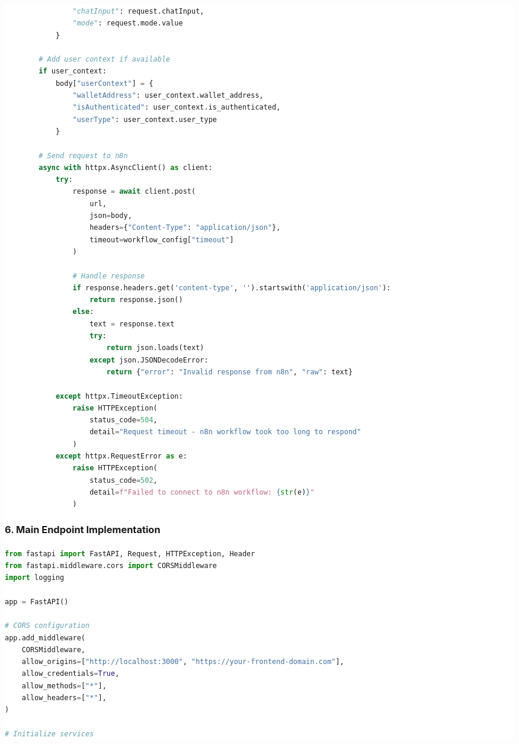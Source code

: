 ```python
                "chatInput": request.chatInput,
                "mode": request.mode.value
            }
        
        # Add user context if available
        if user_context:
            body["userContext"] = {
                "walletAddress": user_context.wallet_address,
                "isAuthenticated": user_context.is_authenticated,
                "userType": user_context.user_type
            }
        
        # Send request to n8n
        async with httpx.AsyncClient() as client:
            try:
                response = await client.post(
                    url,
                    json=body,
                    headers={"Content-Type": "application/json"},
                    timeout=workflow_config["timeout"]
                )
                
                # Handle response
                if response.headers.get('content-type', '').startswith('application/json'):
                    return response.json()
                else:
                    text = response.text
                    try:
                        return json.loads(text)
                    except json.JSONDecodeError:
                        return {"error": "Invalid response from n8n", "raw": text}
                        
            except httpx.TimeoutException:
                raise HTTPException(
                    status_code=504,
                    detail="Request timeout - n8n workflow took too long to respond"
                )
            except httpx.RequestError as e:
                raise HTTPException(
                    status_code=502,
                    detail=f"Failed to connect to n8n workflow: {str(e)}"
                )
```

### 6. **Main Endpoint Implementation**

```python
from fastapi import FastAPI, Request, HTTPException, Header
from fastapi.middleware.cors import CORSMiddleware
import logging

app = FastAPI()

# CORS configuration
app.add_middleware(
    CORSMiddleware,
    allow_origins=["http://localhost:3000", "https://your-frontend-domain.com"],
    allow_credentials=True,
    allow_methods=["*"],
    allow_headers=["*"],
)

# Initialize services
```
